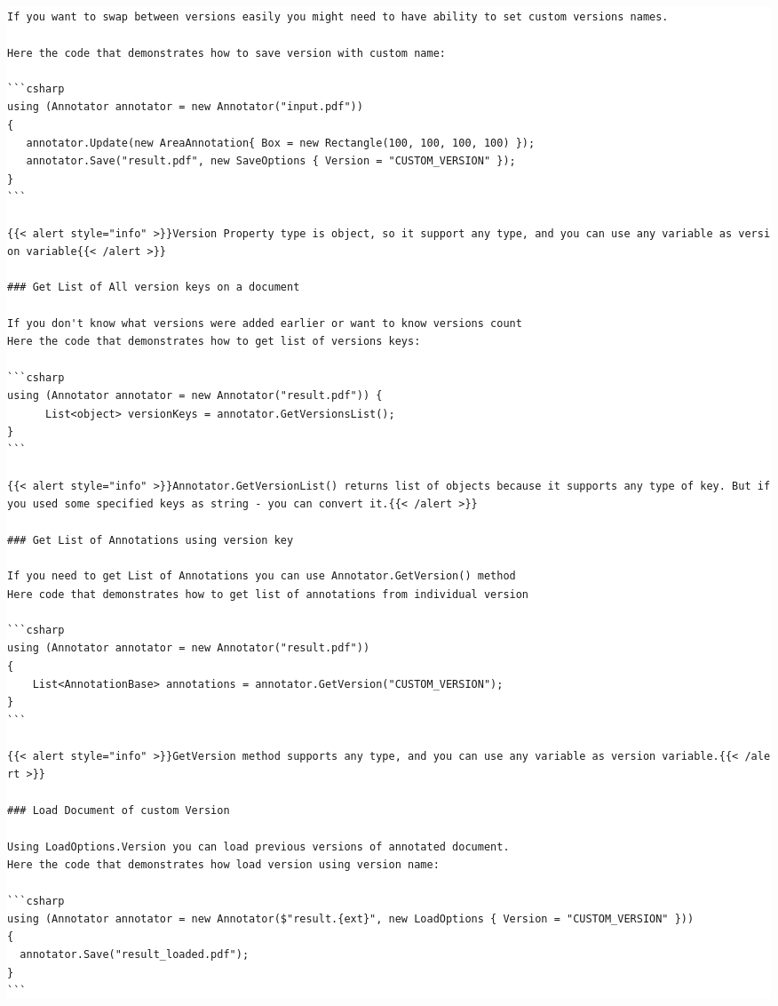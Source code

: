    If you want to swap between versions easily you might need to have ability to set custom versions names.

    Here the code that demonstrates how to save version with custom name:

    ```csharp
    using (Annotator annotator = new Annotator("input.pdf"))
    {
       annotator.Update(new AreaAnnotation{ Box = new Rectangle(100, 100, 100, 100) });
       annotator.Save("result.pdf", new SaveOptions { Version = "CUSTOM_VERSION" });
    }
    ```

    {{< alert style="info" >}}Version Property type is object, so it support any type, and you can use any variable as version variable{{< /alert >}}

    ### Get List of All version keys on a document

    If you don't know what versions were added earlier or want to know versions count
    Here the code that demonstrates how to get list of versions keys:

    ```csharp
    using (Annotator annotator = new Annotator("result.pdf")) { 
          List<object> versionKeys = annotator.GetVersionsList();
    }
    ```

    {{< alert style="info" >}}Annotator.GetVersionList() returns list of objects because it supports any type of key. But if you used some specified keys as string - you can convert it.{{< /alert >}}

    ### Get List of Annotations using version key

    If you need to get List of Annotations you can use Annotator.GetVersion() method
    Here code that demonstrates how to get list of annotations from individual version

    ```csharp
    using (Annotator annotator = new Annotator("result.pdf"))
    {
        List<AnnotationBase> annotations = annotator.GetVersion("CUSTOM_VERSION");
    }
    ```

    {{< alert style="info" >}}GetVersion method supports any type, and you can use any variable as version variable.{{< /alert >}}

    ### Load Document of custom Version

    Using LoadOptions.Version you can load previous versions of annotated document.
    Here the code that demonstrates how load version using version name:

    ```csharp
    using (Annotator annotator = new Annotator($"result.{ext}", new LoadOptions { Version = "CUSTOM_VERSION" }))
    {
      annotator.Save("result_loaded.pdf");
    }
    ```
